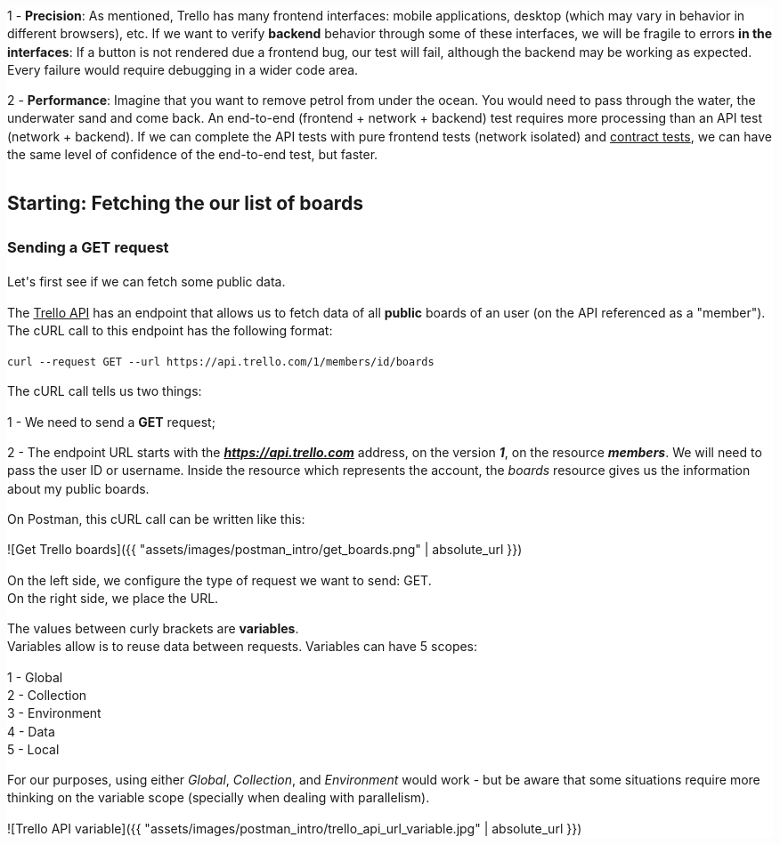 1 - **Precision**: As mentioned, Trello has many frontend interfaces: mobile applications, desktop (which may vary in behavior in different browsers), etc. If we want to verify **backend** behavior through some of these interfaces, we will be fragile to errors **in the interfaces**: If a button is not rendered due a frontend bug, our test will fail, although the backend may be working as expected. Every failure would require debugging in a wider code area.

2 - **Performance**: Imagine that you want to remove petrol from under the ocean. You would need to pass through the water, the underwater sand and come back. An end-to-end (frontend + network + backend) test requires more processing than an API test (network + backend). If we can complete the API tests with pure frontend tests (network isolated) and [contract tests](https://martinfowler.com/bliki/ContractTest.html), we can have the same level of confidence of the end-to-end test, but faster. 

## Starting: Fetching the our list of boards

### Sending a GET request

Let's first see if we can fetch some public data.

The [Trello API](https://developers.trello.com/v1.0/reference#membersidboards) has an endpoint
that allows us to fetch data of all **public** boards of an user (on the API referenced as a "member").
The cURL call to this endpoint has the following format:

```console
curl --request GET --url https://api.trello.com/1/members/id/boards
```

The cURL call tells us two things:

1 - We need to send a **GET** request;

2 - The endpoint URL starts with the **_https://api.trello.com_** address, on the version **_1_**,
on the resource **_members_**. We will need to pass the user ID or username. Inside the resource which represents the account, the _boards_ resource gives us the information about my public boards.

On Postman, this cURL call can be written like this:

![Get Trello boards]({{ "assets/images/postman_intro/get_boards.png" | absolute_url }})

On the left side, we configure the type of request we want to send: GET.  
On the right side, we place the URL.

The values between curly brackets are **variables**.  
Variables allow is to reuse data between requests.  Variables can have 5 scopes:

1 - Global  
2 - Collection  
3 - Environment  
4 - Data  
5 - Local

For our purposes, using either _Global_, _Collection_, and _Environment_ would work - but be aware
that some situations require more thinking on the variable scope (specially when dealing with
parallelism).

![Trello API variable]({{ "assets/images/postman_intro/trello_api_url_variable.jpg" | absolute_url }})
